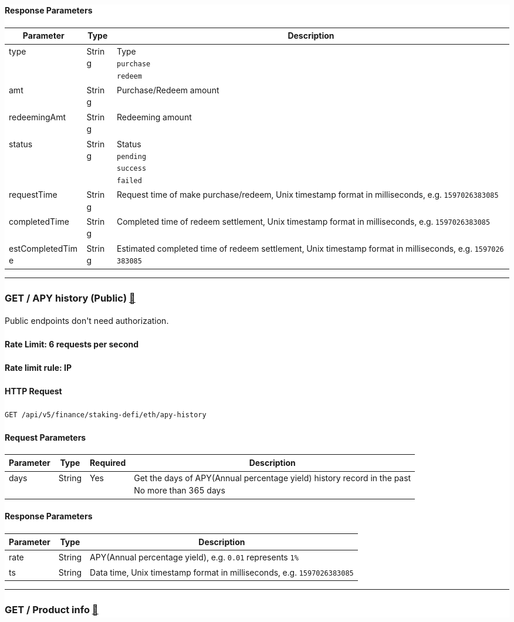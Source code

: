#### Response Parameters

| Parameter        | Type   | Description                                                                                                           |
| ---------------- | ------ | --------------------------------------------------------------------------------------------------------------------- |
| type             | String | Type<br><code>purchase</code><br><code>redeem</code>                                                                  |
| amt              | String | Purchase/Redeem amount                                                                                                |
| redeemingAmt     | String | Redeeming amount                                                                                                      |
| status           | String | Status<br><code>pending</code><br><code>success</code><br><code>failed</code>                                         |
| requestTime      | String | Request time of make purchase/redeem, Unix timestamp format in milliseconds, e.g. <code>1597026383085</code>          |
| completedTime    | String | Completed time of redeem settlement, Unix timestamp format in milliseconds, e.g. <code>1597026383085</code>           |
| estCompletedTime | String | Estimated completed time of redeem settlement, Unix timestamp format in milliseconds, e.g. <code>1597026383085</code> |

---

### GET / APY history (Public) [🔗](https://www.okx.com/docs-v5/en/#financial-product-eth-staking-get-apy-history-public "Direct link to: https://www.okx.com/docs-v5/en/#financial-product-eth-staking-get-apy-history-public")

Public endpoints don't need authorization.

#### Rate Limit: 6 requests per second

#### Rate limit rule: IP

#### HTTP Request

`GET /api/v5/finance/staking-defi/eth/apy-history`

#### Request Parameters

| Parameter | Type   | Required | Description                                                                                      |
| --------- | ------ | -------- | ------------------------------------------------------------------------------------------------ |
| days      | String | Yes      | Get the days of APY(Annual percentage yield) history record in the past<br>No more than 365 days |

#### Response Parameters

| Parameter | Type   | Description                                                                       |
| --------- | ------ | --------------------------------------------------------------------------------- |
| rate      | String | APY(Annual percentage yield), e.g. <code>0.01</code> represents <code>1%</code>   |
| ts        | String | Data time, Unix timestamp format in milliseconds, e.g. <code>1597026383085</code> |

---

### GET / Product info [🔗](https://www.okx.com/docs-v5/en/#financial-product-sol-staking-get-product-info "Direct link to: https://www.okx.com/docs-v5/en/#financial-product-sol-staking-get-product-info")
